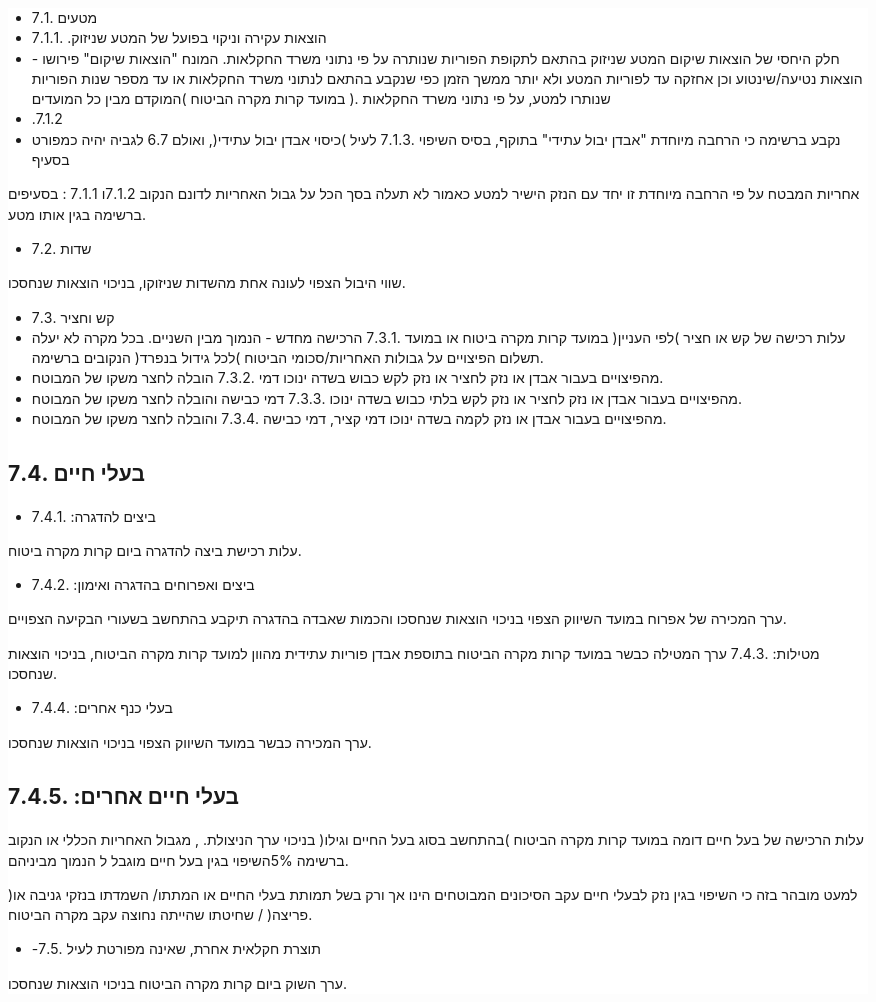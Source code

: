 - מטעים .7.1
- הוצאות עקירה וניקוי בפועל של המטע שניזוק. .7.1.1
- חלק היחסי של הוצאות שיקום המטע שניזוק בהתאם לתקופת הפוריות שנותרה על פי נתוני משרד החקלאות. המונח "הוצאות שיקום" פירושו - הוצאות נטיעה/שינטוע וכן אחזקה עד לפוריות המטע ולא יותר ממשך הזמן כפי שנקבע בהתאם לנתוני משרד החקלאות או עד מספר שנות הפוריות שנותרו למטע, על פי נתוני משרד החקלאות .( במועד קרות מקרה הביטוח )המוקדם מבין כל המועדים
- .7.1.2
- נקבע ברשימה כי הרחבה מיוחדת "אבדן יבול עתידי" בתוקף, בסיס השיפוי .7.1.3 לעיל )כיסוי אבדן יבול עתידי(, ואולם 6.7 לגביה יהיה כמפורט בסעיף

אחריות המבטח על פי הרחבה מיוחדת זו יחד עם הנזק הישיר למטע כאמור לא תעלה בסך הכל על גבול האחריות לדונם הנקוב 7.1.2ו 7.1.1 : בסעיפים ברשימה בגין אותו מטע.

- שדות .7.2

שווי היבול הצפוי לעונה אחת מהשדות שניזוקו, בניכוי הוצאות שנחסכו.

- קש וחציר .7.3
- עלות רכישה של קש או חציר )לפי העניין( במועד קרות מקרה ביטוח או במועד .7.3.1 הרכישה מחדש - הנמוך מבין השניים. בכל מקרה לא יעלה תשלום הפיצויים על גבולות האחריות/סכומי הביטוח )לכל גידול בנפרד( הנקובים ברשימה.
- מהפיצויים בעבור אבדן או נזק לחציר או נזק לקש כבוש בשדה ינוכו דמי .7.3.2 הובלה לחצר משקו של המבוטח.
- מהפיצויים בעבור אבדן או נזק לחציר או נזק לקש בלתי כבוש בשדה ינוכו .7.3.3 דמי כבישה והובלה לחצר משקו של המבוטח.
- מהפיצויים בעבור אבדן או נזק לקמה בשדה ינוכו דמי קציר, דמי כבישה .7.3.4 והובלה לחצר משקו של המבוטח.

## בעלי חיים .7.4

- ביצים להדגרה: .7.4.1

עלות רכישת ביצה להדגרה ביום קרות מקרה ביטוח.

- ביצים ואפרוחים בהדגרה ואימון: .7.4.2

ערך המכירה של אפרוח במועד השיווק הצפוי בניכוי הוצאות שנחסכו והכמות שאבדה בהדגרה תיקבע בהתחשב בשעורי הבקיעה הצפויים.

מטילות: .7.4.3 ערך המטילה כבשר במועד קרות מקרה הביטוח בתוספת אבדן פוריות עתידית מהוון למועד קרות מקרה הביטוח, בניכוי הוצאות שנחסכו.

- בעלי כנף אחרים: .7.4.4

ערך המכירה כבשר במועד השיווק הצפוי בניכוי הוצאות שנחסכו.

## בעלי חיים אחרים: .7.4.5

עלות הרכישה של בעל חיים דומה במועד קרות מקרה הביטוח )בהתחשב בסוג בעל החיים וגילו( בניכוי ערך הניצולת. , מגבול האחריות הכללי או הנקוב ברשימה 5%השיפוי בגין בעל חיים מוגבל ל הנמוך מביניהם.

)למעט מובהר בזה כי השיפוי בגין נזק לבעלי חיים עקב הסיכונים המבוטחים הינו אך ורק בשל תמותת בעלי החיים או המתתו/ השמדתו בנזקי גניבה או פריצה( / שחיטתו שהייתה נחוצה עקב מקרה הביטוח.

- -תוצרת חקלאית אחרת, שאינה מפורטת לעיל .7.5

ערך השוק ביום קרות מקרה הביטוח בניכוי הוצאות שנחסכו.
